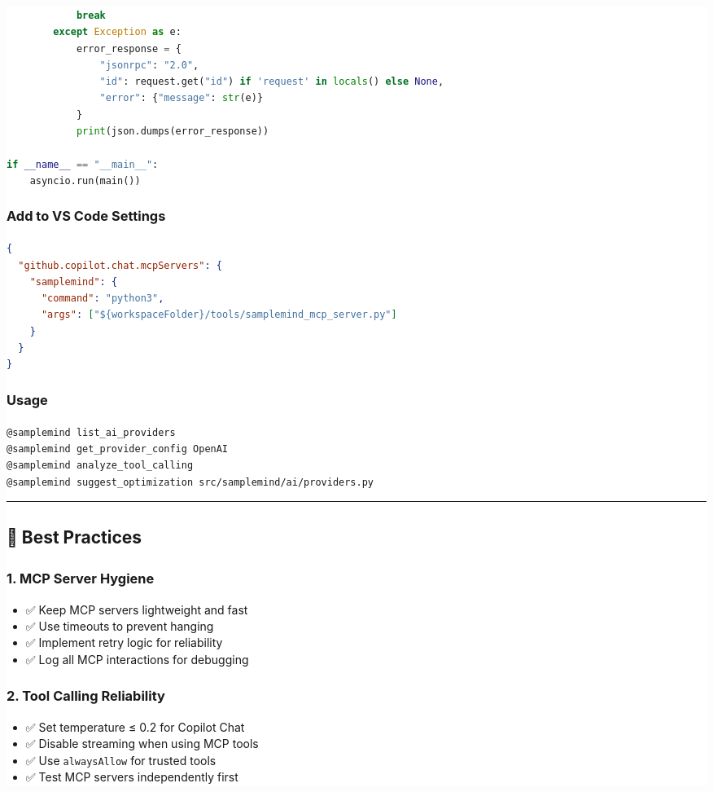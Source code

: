 ```python
            break
        except Exception as e:
            error_response = {
                "jsonrpc": "2.0",
                "id": request.get("id") if 'request' in locals() else None,
                "error": {"message": str(e)}
            }
            print(json.dumps(error_response))

if __name__ == "__main__":
    asyncio.run(main())
```

### Add to VS Code Settings

```json
{
  "github.copilot.chat.mcpServers": {
    "samplemind": {
      "command": "python3",
      "args": ["${workspaceFolder}/tools/samplemind_mcp_server.py"]
    }
  }
}
```

### Usage

```
@samplemind list_ai_providers
@samplemind get_provider_config OpenAI
@samplemind analyze_tool_calling
@samplemind suggest_optimization src/samplemind/ai/providers.py
```

---

## 🎯 Best Practices

### 1. **MCP Server Hygiene**
- ✅ Keep MCP servers lightweight and fast
- ✅ Use timeouts to prevent hanging
- ✅ Implement retry logic for reliability
- ✅ Log all MCP interactions for debugging

### 2. **Tool Calling Reliability**
- ✅ Set temperature ≤ 0.2 for Copilot Chat
- ✅ Disable streaming when using MCP tools
- ✅ Use `alwaysAllow` for trusted tools
- ✅ Test MCP servers independently first

